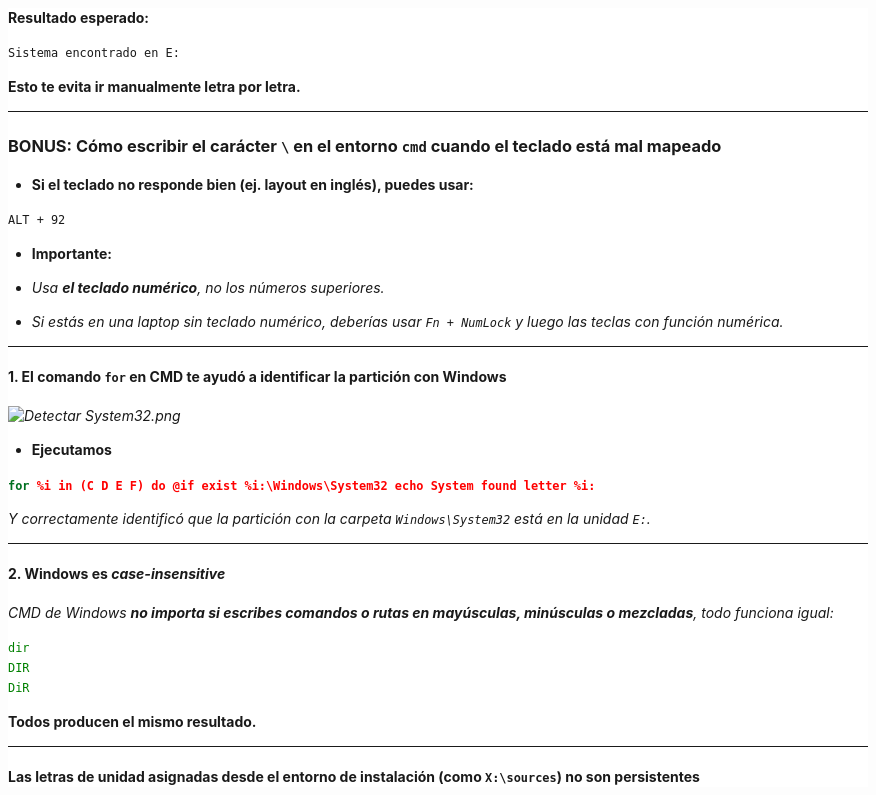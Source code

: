  **Resultado esperado:**

```bash
Sistema encontrado en E:
```

**Esto te evita ir manualmente letra por letra.**

---

### **BONUS: Cómo escribir el carácter `\` en el entorno `cmd` cuando el teclado está mal mapeado**

* **Si el teclado no responde bien (ej. layout en inglés), puedes usar:**

```bash
ALT + 92
```

* **Importante:**

* *Usa **el teclado numérico**, no los números superiores.*
* *Si estás en una laptop sin teclado numérico, deberías usar `Fn + NumLock` y luego las teclas con función numérica.*

---

#### **1. El comando `for` en CMD te ayudó a identificar la partición con Windows**

*![Detectar System32.png](./Images/Detect%20System32.png "Detect%20System32.png")*

* **Ejecutamos**

```cmd
for %i in (C D E F) do @if exist %i:\Windows\System32 echo System found letter %i:
```

*Y correctamente identificó que la partición con la carpeta `Windows\System32` está en la unidad `E:`.*

---

#### **2. Windows es *case-insensitive***

*CMD de Windows **no importa si escribes comandos o rutas en mayúsculas, minúsculas o mezcladas**, todo funciona igual:*

```cmd
dir
DIR
DiR
```

**Todos producen el mismo resultado.**

---

#### **Las letras de unidad asignadas desde el entorno de instalación (como `X:\sources`) no son persistentes**
